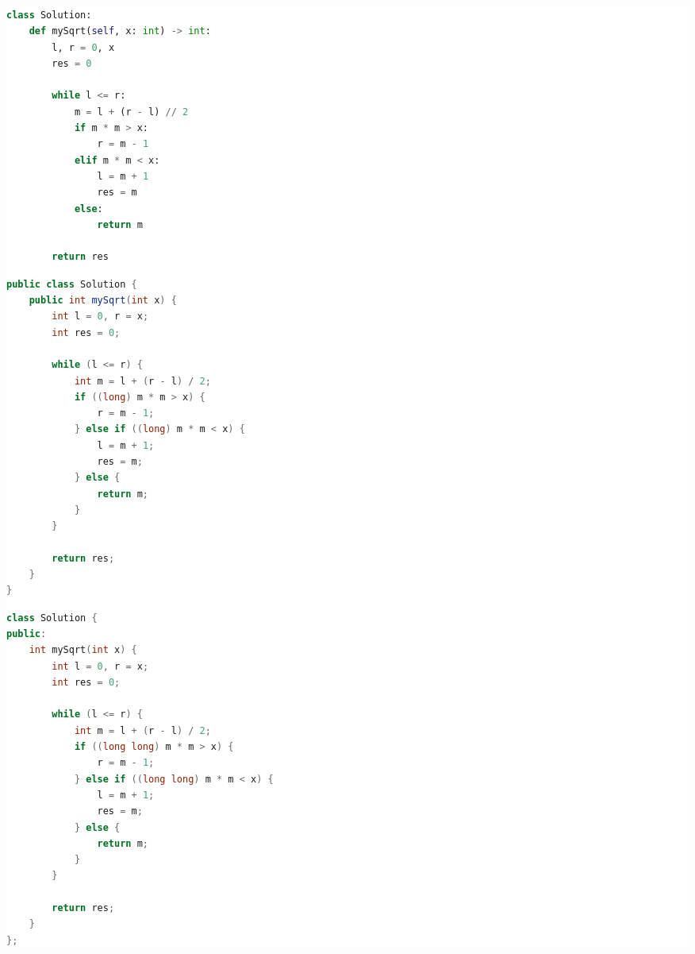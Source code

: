 ```python
class Solution:
    def mySqrt(self, x: int) -> int:
        l, r = 0, x
        res = 0

        while l <= r:
            m = l + (r - l) // 2
            if m * m > x:
                r = m - 1
            elif m * m < x:
                l = m + 1
                res = m
            else:
                return m

        return res
```

```java
public class Solution {
    public int mySqrt(int x) {
        int l = 0, r = x;
        int res = 0;

        while (l <= r) {
            int m = l + (r - l) / 2;
            if ((long) m * m > x) {
                r = m - 1;
            } else if ((long) m * m < x) {
                l = m + 1;
                res = m;
            } else {
                return m;
            }
        }

        return res;
    }
}
```

```cpp
class Solution {
public:
    int mySqrt(int x) {
        int l = 0, r = x;
        int res = 0;

        while (l <= r) {
            int m = l + (r - l) / 2;
            if ((long long) m * m > x) {
                r = m - 1;
            } else if ((long long) m * m < x) {
                l = m + 1;
                res = m;
            } else {
                return m;
            }
        }

        return res;
    }
};
```
